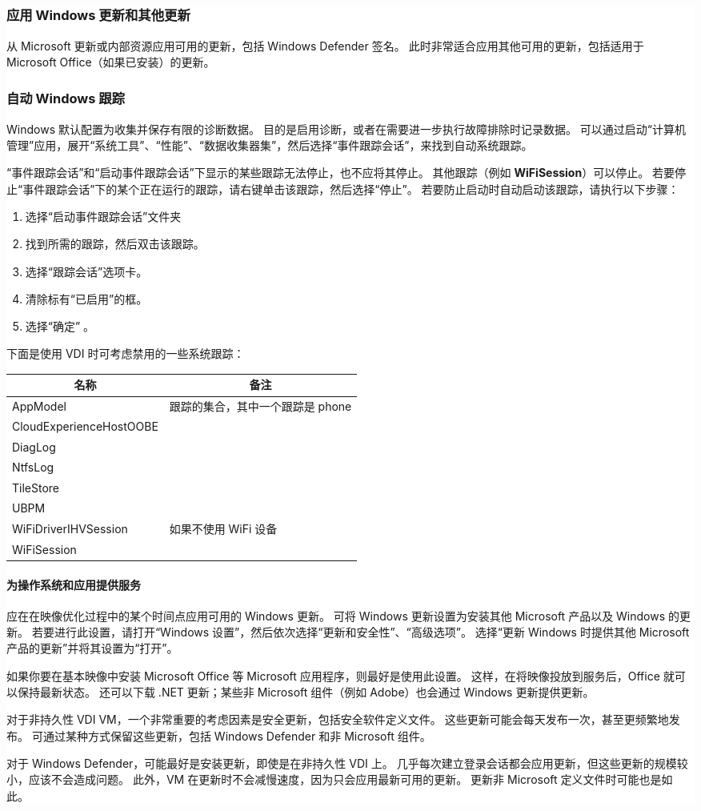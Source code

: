 ### <a name="apply-windows-and-other-updates"></a>应用 Windows 更新和其他更新

从 Microsoft 更新或内部资源应用可用的更新，包括 Windows Defender 签名。 此时非常适合应用其他可用的更新，包括适用于 Microsoft Office（如果已安装）的更新。

### <a name="automatic-windows-traces"></a>自动 Windows 跟踪

Windows 默认配置为收集并保存有限的诊断数据。 目的是启用诊断，或者在需要进一步执行故障排除时记录数据。 可以通过启动“计算机管理”应用，展开“系统工具”、“性能”、“数据收集器集”，然后选择“事件跟踪会话”，来找到自动系统跟踪。

“事件跟踪会话”和“启动事件跟踪会话”下显示的某些跟踪无法停止，也不应将其停止。 其他跟踪（例如 **WiFiSession**）可以停止。 若要停止“事件跟踪会话”下的某个正在运行的跟踪，请右键单击该跟踪，然后选择“停止”。 若要防止启动时自动启动该跟踪，请执行以下步骤：

1.  选择“启动事件跟踪会话”文件夹

2.  找到所需的跟踪，然后双击该跟踪。

3.  选择“跟踪会话”选项卡。

4.  清除标有“已启用”的框。

5.  选择“确定”  。

下面是使用 VDI 时可考虑禁用的一些系统跟踪：

| 名称 | 备注 |
|--|--|
| AppModel | 跟踪的集合，其中一个跟踪是 phone |
| CloudExperienceHostOOBE |  |
| DiagLog |  |
| NtfsLog |  |
| TileStore |  |
| UBPM |  |
| WiFiDriverIHVSession | 如果不使用 WiFi 设备 |
| WiFiSession |  |

#### <a name="servicing-the-operating-system-and-apps"></a>为操作系统和应用提供服务

应在在映像优化过程中的某个时间点应用可用的 Windows 更新。 可将 Windows 更新设置为安装其他 Microsoft 产品以及 Windows 的更新。 若要进行此设置，请打开“Windows 设置”，然后依次选择“更新和安全性”、“高级选项”。 选择“更新 Windows 时提供其他 Microsoft 产品的更新”并将其设置为“打开”。

如果你要在基本映像中安装 Microsoft Office 等 Microsoft 应用程序，则最好是使用此设置。 这样，在将映像投放到服务后，Office 就可以保持最新状态。 还可以下载 .NET 更新；某些非 Microsoft 组件（例如 Adobe）也会通过 Windows 更新提供更新。

对于非持久性 VDI VM，一个非常重要的考虑因素是安全更新，包括安全软件定义文件。 这些更新可能会每天发布一次，甚至更频繁地发布。 可通过某种方式保留这些更新，包括 Windows Defender 和非 Microsoft 组件。

对于 Windows Defender，可能最好是安装更新，即使是在非持久性 VDI 上。 几乎每次建立登录会话都会应用更新，但这些更新的规模较小，应该不会造成问题。 此外，VM 在更新时不会减慢速度，因为只会应用最新可用的更新。 更新非 Microsoft 定义文件时可能也是如此。
